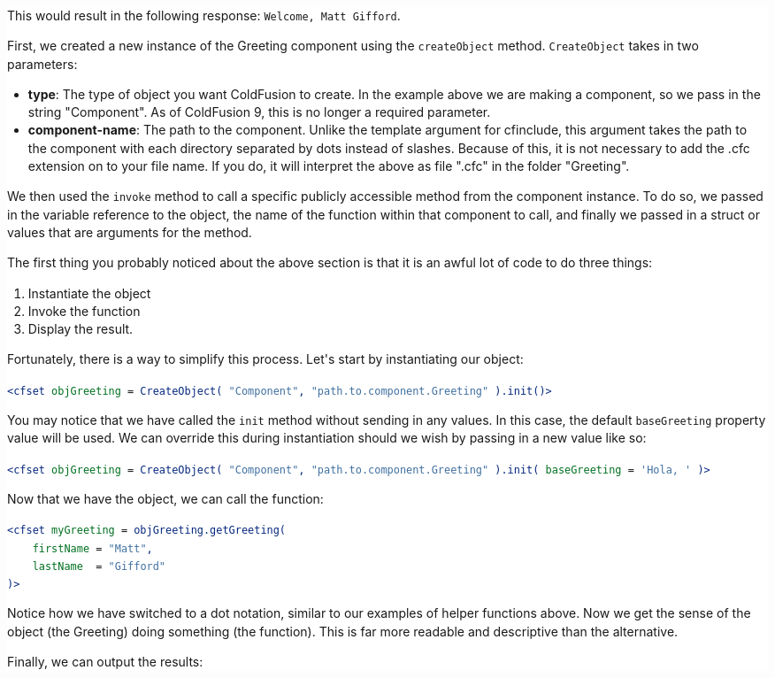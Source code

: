 This would result in the following response: `Welcome, Matt Gifford`.

First, we created a new instance of the Greeting component using the `createObject` method. `CreateObject` takes in two parameters:

- **type**: The type of object you want ColdFusion to create. In the
example above we are making a component, so we pass in the string
"Component". As of ColdFusion 9, this is no longer a required
parameter.
- **component-name**: The path to the component. Unlike the template
argument for cfinclude, this argument takes the path to the
component with each directory separated by dots instead of slashes.
Because of this, it is not necessary to add the .cfc extension on to
your file name. If you do, it will interpret the above as file
".cfc" in the folder "Greeting".

We then used the `invoke` method to call a specific publicly accessible method from the component instance. To do so, we passed in the variable reference to the object, the name of the function within that component to call, and finally we passed in a struct or values that are arguments for the method.

The first thing you probably noticed about the above section is that it is an awful lot of code to do three things:

1. Instantiate the object
1. Invoke the function
1. Display the result.

Fortunately, there is a way to simplify this process. Let's start by instantiating our object:

```cfml
<cfset objGreeting = CreateObject( "Component", "path.to.component.Greeting" ).init()>
```

You may notice that we have called the `init` method without sending in any values. In this case, the default `baseGreeting` property value will be used. We can override this during instantiation should we wish by passing in a new value like so:

```cfml
<cfset objGreeting = CreateObject( "Component", "path.to.component.Greeting" ).init( baseGreeting = 'Hola, ' )>
```

Now that we have the object, we can call the function:

```cfml
<cfset myGreeting = objGreeting.getGreeting(
    firstName = "Matt",
    lastName  = "Gifford"
)>
```

Notice how we have switched to a dot notation, similar to our examples
of helper functions above. Now we get the sense of the object (the
Greeting) doing something (the function). This is far more readable and
descriptive than the alternative.

Finally, we can output the results:
